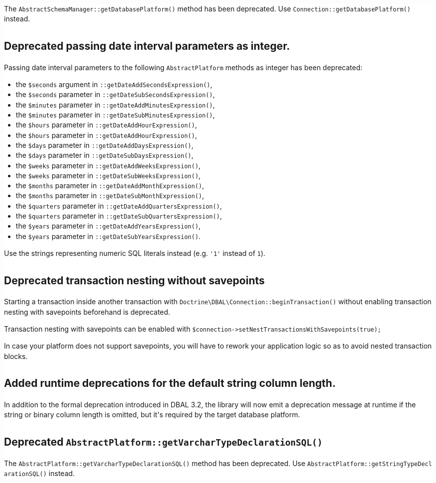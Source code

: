 The `AbstractSchemaManager::getDatabasePlatform()` method has been deprecated. Use `Connection::getDatabasePlatform()`
instead.

## Deprecated passing date interval parameters as integer.

Passing date interval parameters to the following `AbstractPlatform` methods as integer has been deprecated:

- the `$seconds` argument in `::getDateAddSecondsExpression()`,
- the `$seconds` parameter in `::getDateSubSecondsExpression()`,
- the `$minutes` parameter in `::getDateAddMinutesExpression()`,
- the `$minutes` parameter in `::getDateSubMinutesExpression()`,
- the `$hours` parameter in `::getDateAddHourExpression()`,
- the `$hours` parameter in `::getDateAddHourExpression()`,
- the `$days` parameter in `::getDateAddDaysExpression()`,
- the `$days` parameter in `::getDateSubDaysExpression()`,
- the `$weeks` parameter in `::getDateAddWeeksExpression()`,
- the `$weeks` parameter in `::getDateSubWeeksExpression()`,
- the `$months` parameter in `::getDateAddMonthExpression()`,
- the `$months` parameter in `::getDateSubMonthExpression()`,
- the `$quarters` parameter in `::getDateAddQuartersExpression()`,
- the `$quarters` parameter in `::getDateSubQuartersExpression()`,
- the `$years` parameter in `::getDateAddYearsExpression()`,
- the `$years` parameter in `::getDateSubYearsExpression()`.

Use the strings representing numeric SQL literals instead (e.g. `'1'` instead of `1`).

## Deprecated transaction nesting without savepoints

Starting a transaction inside another transaction with
`Doctrine\DBAL\Connection::beginTransaction()` without enabling transaction
nesting with savepoints beforehand is deprecated.

Transaction nesting with savepoints can be enabled with
`$connection->setNestTransactionsWithSavepoints(true);`

In case your platform does not support savepoints, you will have to rework your
application logic so as to avoid nested transaction blocks.

## Added runtime deprecations for the default string column length.

In addition to the formal deprecation introduced in DBAL 3.2, the library will now emit a deprecation message at runtime
if the string or binary column length is omitted, but it's required by the target database platform.

## Deprecated `AbstractPlatform::getVarcharTypeDeclarationSQL()`

The `AbstractPlatform::getVarcharTypeDeclarationSQL()` method has been deprecated.
Use `AbstractPlatform::getStringTypeDeclarationSQL()` instead.
